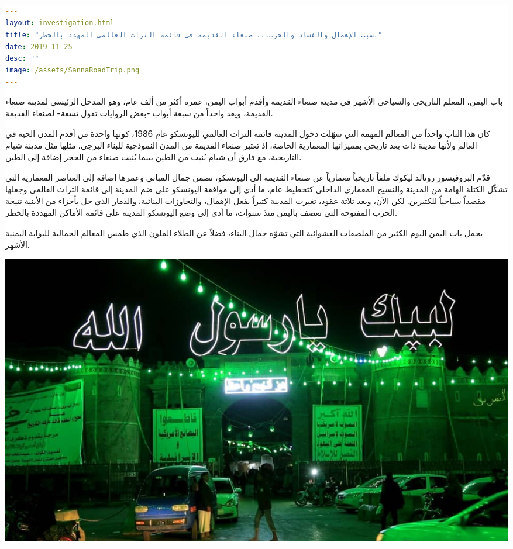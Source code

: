 ```yaml
---
layout: investigation.html
title: "بسبب الإهمال والفساد والحرب... صنعاء القديمة في قائمة التراث العالمي المهدد بالخطر"
date: 2019-11-25
desc: ""
image: /assets/SannaRoadTrip.png
---
```


باب اليمن، المعلم التاريخي والسياحي الأشهر في مدينة صنعاء القديمة وأقدم أبواب اليمن، عمره أكثر من ألف عام، وهو المدخل الرئيسي لمدينة
صنعاء القديمة، ويعد واحداً من سبعة أبواب -بعض الروايات تقول تسعة- لصنعاء القديمة.  

كان هذا الباب واحداً من المعالم المهمة التي سهّلت دخول المدينة قائمة التراث العالمي لليونسكو عام 1986، كونها واحدة من أقدم المدن الحية في العالم ولأنها مدينة ذات بعد تاريخي بمميزاتها المعمارية الخاصة، إذ تعتبر صنعاء القديمة من المدن النموذجية للبناء البرجي، مثلها مثل مدينة شبام التاريخية، مع فارق أن شبام بُنيت من الطين بينما بُنيت صنعاء من الحجر إضافة إلى الطين.

قدّم البروفيسور رونالد ليكوك ملفاً تاريخياً معمارياً عن صنعاء القديمة إلى اليونسكو، تضمن جمال المباني وعمرها إضافة إلى العناصر المعمارية التي تشكّل الكتلة الهامة من المدينة والنسيج المعماري الداخلي كتخطيط عام، ما أدى إلى موافقة اليونسكو على ضم المدينة إلى قائمة التراث العالمي وجعلها مقصداً سياحياً للكثيرين. لكن الآن، وبعد ثلاثة عقود، تغيرت المدينة كثيراً بفعل الإهمال، والتجاوزات البنائية، والدمار الذي حل بأجزاء من الأبنية نتيجة الحرب المفتوحة التي تعصف باليمن منذ سنوات، ما أدى إلى وضع اليونسكو المدينة على قائمة الأماكن المهددة بالخطر.

يحمل باب اليمن اليوم الكثير من الملصقات العشوائية التي تشوّه جمال البناء، فضلاً عن الطلاء الملون الذي طمس المعالم الجمالية للبوابة اليمنية الأشهر.

![](/assets/Picture1_572507.png)

